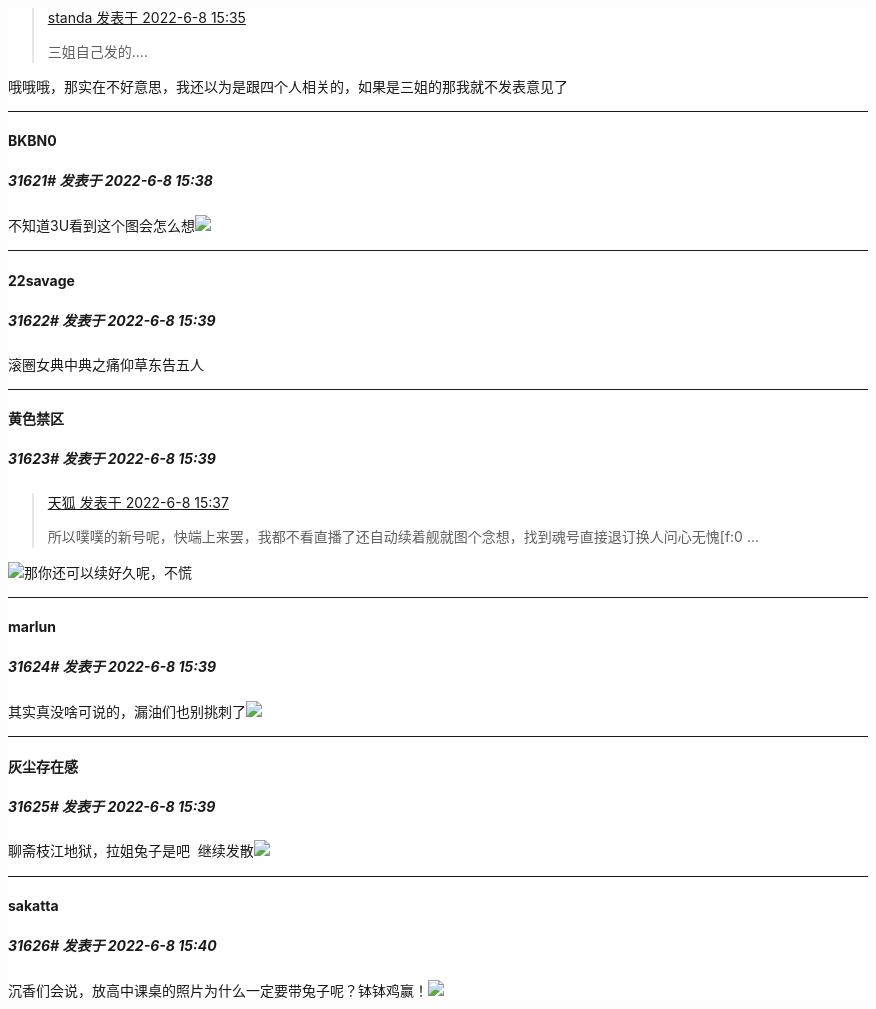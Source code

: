<blockquote><a href="httphttps://bbs.saraba1st.com/2b/forum.php?mod=redirect&amp;goto=findpost&amp;pid=56175357&amp;ptid=2070127" target="_blank">standa 发表于 2022-6-8 15:35</a>

三姐自己发的....</blockquote>
哦哦哦，那实在不好意思，我还以为是跟四个人相关的，如果是三姐的那我就不发表意见了



*****

####  BKBN0  
##### 31621#       发表于 2022-6-8 15:38

不知道3U看到这个图会怎么想<img src="https://static.saraba1st.com/image/smiley/face2017/033.png" referrerpolicy="no-referrer">

*****

####  22savage  
##### 31622#       发表于 2022-6-8 15:39

滚圈女典中典之痛仰草东告五人

*****

####  黄色禁区  
##### 31623#       发表于 2022-6-8 15:39

<blockquote><a href="httphttps://bbs.saraba1st.com/2b/forum.php?mod=redirect&amp;goto=findpost&amp;pid=56175382&amp;ptid=2070127" target="_blank">天狐 发表于 2022-6-8 15:37</a>

所以噗噗的新号呢，快端上来罢，我都不看直播了还自动续着舰就图个念想，找到魂号直接退订换人问心无愧[f:0 ...</blockquote>
<img src="https://static.saraba1st.com/image/smiley/face2017/067.png" referrerpolicy="no-referrer">那你还可以续好久呢，不慌

*****

####  marlun  
##### 31624#       发表于 2022-6-8 15:39

其实真没啥可说的，漏油们也别挑刺了<img src="https://static.saraba1st.com/image/smiley/face2017/068.png" referrerpolicy="no-referrer">

*****

####  灰尘存在感  
##### 31625#       发表于 2022-6-8 15:39

聊斋枝江地狱，拉姐兔子是吧  继续发散<img src="https://static.saraba1st.com/image/smiley/face2017/013.png" referrerpolicy="no-referrer">

*****

####  sakatta  
##### 31626#       发表于 2022-6-8 15:40

沉香们会说，放高中课桌的照片为什么一定要带兔子呢？钵钵鸡赢！<img src="https://static.saraba1st.com/image/smiley/face2017/037.png" referrerpolicy="no-referrer">
